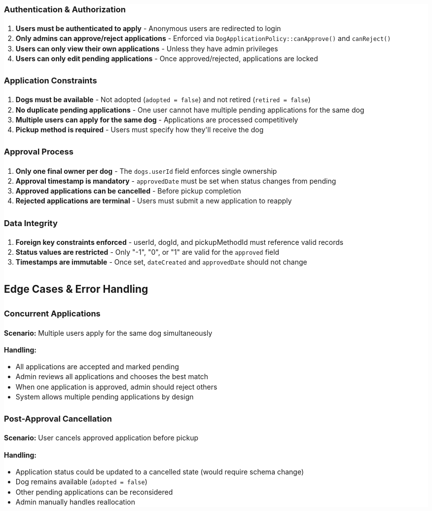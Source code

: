 ### Authentication & Authorization

1. **Users must be authenticated to apply** - Anonymous users are redirected to login
2. **Only admins can approve/reject applications** - Enforced via `DogApplicationPolicy::canApprove()` and `canReject()`
3. **Users can only view their own applications** - Unless they have admin privileges
4. **Users can only edit pending applications** - Once approved/rejected, applications are locked

### Application Constraints

1. **Dogs must be available** - Not adopted (`adopted = false`) and not retired (`retired = false`)
2. **No duplicate pending applications** - One user cannot have multiple pending applications for the same dog
3. **Multiple users can apply for the same dog** - Applications are processed competitively
4. **Pickup method is required** - Users must specify how they'll receive the dog

### Approval Process

1. **Only one final owner per dog** - The `dogs.userId` field enforces single ownership
2. **Approval timestamp is mandatory** - `approvedDate` must be set when status changes from pending
3. **Approved applications can be cancelled** - Before pickup completion
4. **Rejected applications are terminal** - Users must submit a new application to reapply

### Data Integrity

1. **Foreign key constraints enforced** - userId, dogId, and pickupMethodId must reference valid records
2. **Status values are restricted** - Only "-1", "0", or "1" are valid for the `approved` field
3. **Timestamps are immutable** - Once set, `dateCreated` and `approvedDate` should not change

## Edge Cases & Error Handling

### Concurrent Applications

**Scenario:** Multiple users apply for the same dog simultaneously

**Handling:**
- All applications are accepted and marked pending
- Admin reviews all applications and chooses the best match
- When one application is approved, admin should reject others
- System allows multiple pending applications by design

### Post-Approval Cancellation

**Scenario:** User cancels approved application before pickup

**Handling:**
- Application status could be updated to a cancelled state (would require schema change)
- Dog remains available (`adopted = false`)
- Other pending applications can be reconsidered
- Admin manually handles reallocation
